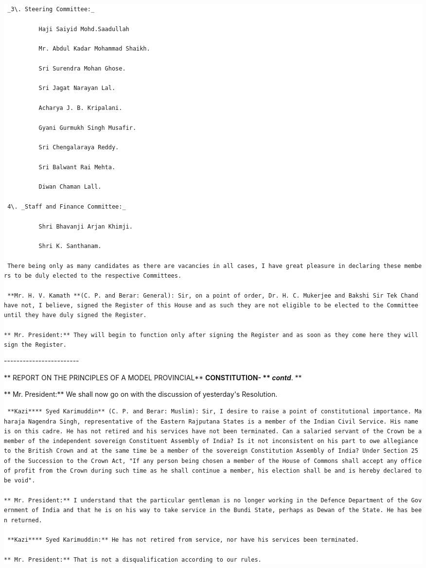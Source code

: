      _3\. Steering Committee:_

              Haji Saiyid Mohd.Saadullah 

              Mr. Abdul Kadar Mohammad Shaikh.

              Sri Surendra Mohan Ghose.

              Sri Jagat Narayan Lal.

              Acharya J. B. Kripalani.

              Gyani Gurmukh Singh Musafir.

              Sri Chengalaraya Reddy.

              Sri Balwant Rai Mehta.

              Diwan Chaman Lall.

     4\. _Staff and Finance Committee:_

              Shri Bhavanji Arjan Khimji.

              Shri K. Santhanam.

     There being only as many candidates as there are vacancies in all cases, I have great pleasure in declaring these members to be duly elected to the respective Committees.

     **Mr. H. V. Kamath **(C. P. and Berar: General): Sir, on a point of order, Dr. H. C. Mukerjee and Bakshi Sir Tek Chand have not, I believe, signed the Register of this House and as such they are not eligible to be elected to the Committee until they have duly signed the Register.

    ** Mr. President:** They will begin to function only after signing the Register and as soon as they come here they will sign the Register.

\------------------------

** REPORT ON THE PRINCIPLES OF A MODEL PROVINCIAL** **CONSTITUTION- ** _contd_**. **

   **  Mr. President:** We shall now go on with the discussion of yesterday's Resolution.

     **Kazi**** Syed Karimuddin** (C. P. and Berar: Muslim): Sir, I desire to raise a point of constitutional importance. Maharaja Nagendra Singh, representative of the Eastern Rajputana States is a member of the Indian Civil Service. His name is on this cadre. He has not retired and his services have not been terminated. Can a salaried servant of the Crown be a member of the independent sovereign Constituent Assembly of India? Is it not inconsistent on his part to owe allegiance to the British Crown and at the same time be a member of the sovereign Constitution Assembly of India? Under Section 25 of the Succession to the Crown Act, "If any person being chosen a member of the House of Commons shall accept any office of profit from the Crown during such time as he shall continue a member, his election shall be and is hereby declared to be void".

    ** Mr. President:** I understand that the particular gentleman is no longer working in the Defence Department of the Government of India and that he is on his way to take service in the Bundi State, perhaps as Dewan of the State. He has been returned.

     **Kazi**** Syed Karimuddin:** He has not retired from service, nor have his services been terminated.

    ** Mr. President:** That is not a disqualification according to our rules.
